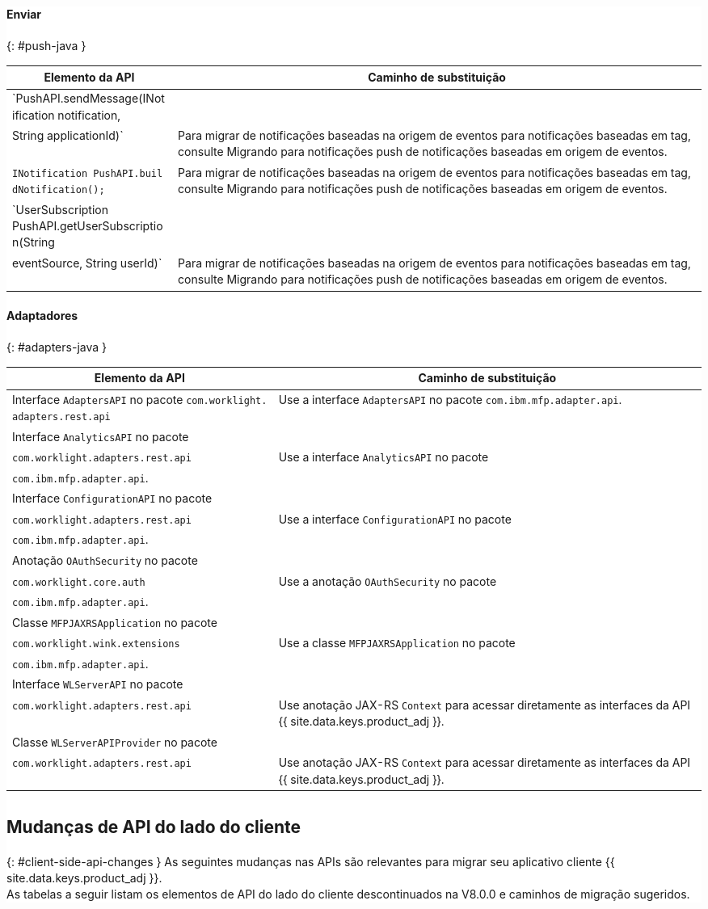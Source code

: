 #### Enviar
{: #push-java }

| Elemento da API                                | Caminho de substituição                               |
|-------------------------------------------|------------------------------------------------|
| `PushAPI.sendMessage(INotification notification,
String applicationId)`	| Para migrar de notificações baseadas na origem de eventos para notificações baseadas em tag, consulte Migrando para notificações push de notificações baseadas em origem de eventos. |
| `INotification PushAPI.buildNotification();` | Para migrar de notificações baseadas na origem de eventos para notificações baseadas em tag, consulte Migrando para notificações push de notificações baseadas em origem de eventos. |
| `UserSubscription PushAPI.getUserSubscription(String
eventSource, String userId)` | Para migrar de notificações baseadas na origem de eventos para notificações baseadas em tag, consulte Migrando para notificações push de notificações baseadas em origem de eventos. |

#### Adaptadores
{: #adapters-java }

| Elemento da API                                | Caminho de substituição                               |
|-------------------------------------------|------------------------------------------------|
| Interface `AdaptersAPI` no pacote `com.worklight.adapters.rest.api` | Use a interface `AdaptersAPI` no pacote `com.ibm.mfp.adapter.api`. |
| Interface `AnalyticsAPI` no pacote
`com.worklight.adapters.rest.api` | Use a interface `AnalyticsAPI` no pacote
`com.ibm.mfp.adapter.api`. |
| Interface `ConfigurationAPI` no pacote
`com.worklight.adapters.rest.api` | Use a interface `ConfigurationAPI` no pacote
`com.ibm.mfp.adapter.api`. |
| Anotação `OAuthSecurity` no pacote
`com.worklight.core.auth` | Use a anotação `OAuthSecurity` no pacote
`com.ibm.mfp.adapter.api`. | 
| Classe `MFPJAXRSApplication` no pacote
`com.worklight.wink.extensions` | Use a classe `MFPJAXRSApplication` no pacote
`com.ibm.mfp.adapter.api`. |
| Interface `WLServerAPI` no pacote
`com.worklight.adapters.rest.api` | Use anotação JAX-RS `Context` para acessar diretamente as interfaces da API {{ site.data.keys.product_adj }}. |
| Classe `WLServerAPIProvider` no pacote
`com.worklight.adapters.rest.api` | Use anotação JAX-RS `Context` para acessar diretamente as interfaces da API {{ site.data.keys.product_adj }}. | 

## Mudanças de API do lado do cliente
{: #client-side-api-changes }
As seguintes mudanças nas APIs são relevantes para migrar seu aplicativo cliente
{{ site.data.keys.product_adj }}.  
As tabelas a seguir listam os elementos de API do lado do cliente descontinuados na V8.0.0 e caminhos de migração sugeridos.
